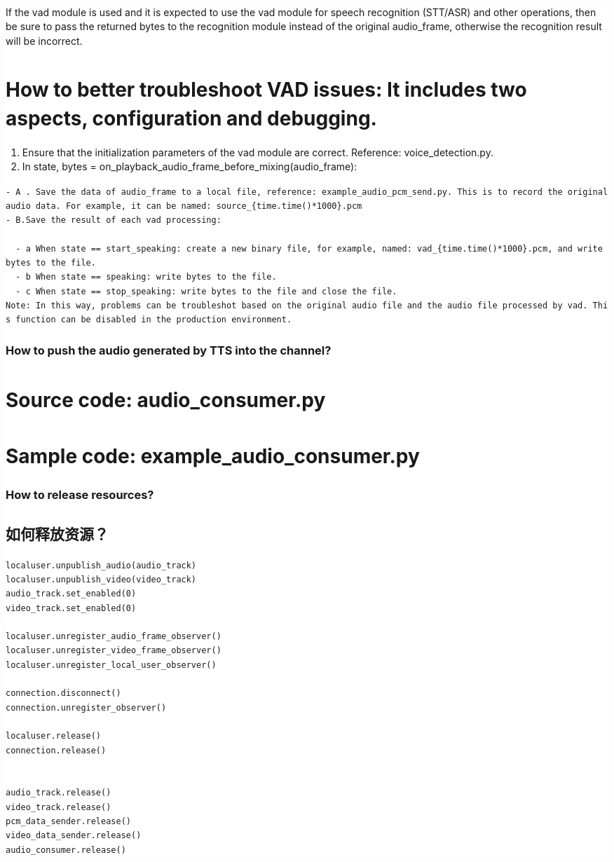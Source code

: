   If the vad module is used and it is expected to use the vad module for speech recognition (STT/ASR) and other operations, then be sure to pass the returned bytes to the recognition module instead of the original audio_frame, otherwise the recognition result will be incorrect.
# How to better troubleshoot VAD issues: It includes two aspects, configuration and debugging.
  1. Ensure that the initialization parameters of the vad module are correct. Reference: voice_detection.py.
  2. In state, bytes = on_playback_audio_frame_before_mixing(audio_frame):

    - A . Save the data of audio_frame to a local file, reference: example_audio_pcm_send.py. This is to record the original audio data. For example, it can be named: source_{time.time()*1000}.pcm
    - B.Save the result of each vad processing:

      - a When state == start_speaking: create a new binary file, for example, named: vad_{time.time()*1000}.pcm, and write bytes to the file.
      - b When state == speaking: write bytes to the file.
      - c When state == stop_speaking: write bytes to the file and close the file.
    Note: In this way, problems can be troubleshot based on the original audio file and the audio file processed by vad. This function can be disabled in the production environment.
### How to push the audio generated by TTS into the channel?
  # Source code: audio_consumer.py
  # Sample code: example_audio_consumer.py
### How to release resources?
## 如何释放资源？
    localuser.unpublish_audio(audio_track)
    localuser.unpublish_video(video_track)
    audio_track.set_enabled(0)
    video_track.set_enabled(0)

    localuser.unregister_audio_frame_observer()
    localuser.unregister_video_frame_observer()
    localuser.unregister_local_user_observer()

    connection.disconnect()
    connection.unregister_observer()

    localuser.release()
    connection.release()

    
    audio_track.release()
    video_track.release()
    pcm_data_sender.release()
    video_data_sender.release()
    audio_consumer.release()
